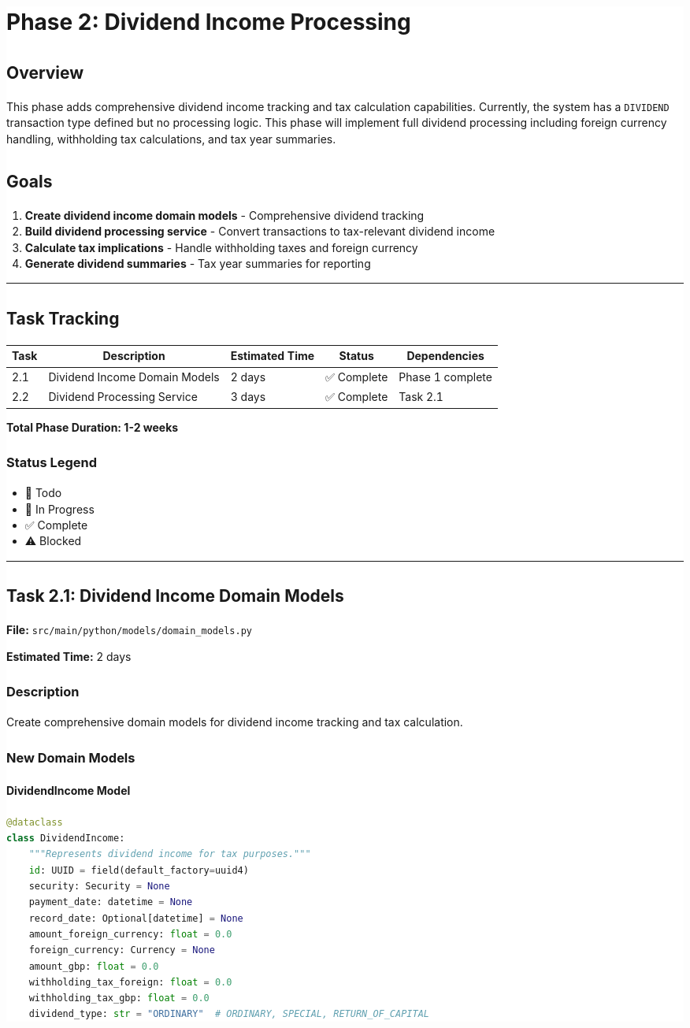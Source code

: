 # Phase 2: Dividend Income Processing

## Overview

This phase adds comprehensive dividend income tracking and tax calculation capabilities. Currently, the system has a `DIVIDEND` transaction type defined but no processing logic. This phase will implement full dividend processing including foreign currency handling, withholding tax calculations, and tax year summaries.

## Goals

1. **Create dividend income domain models** - Comprehensive dividend tracking
2. **Build dividend processing service** - Convert transactions to tax-relevant dividend income
3. **Calculate tax implications** - Handle withholding taxes and foreign currency
4. **Generate dividend summaries** - Tax year summaries for reporting

---

## Task Tracking

| Task | Description | Estimated Time | Status | Dependencies |
|------|-------------|----------------|--------|--------------|
| 2.1 | Dividend Income Domain Models | 2 days | ✅ Complete | Phase 1 complete |
| 2.2 | Dividend Processing Service | 3 days | ✅ Complete | Task 2.1 |

**Total Phase Duration: 1-2 weeks**

### Status Legend
- 🔲 Todo
- 🔄 In Progress  
- ✅ Complete
- ⚠️ Blocked

---

## Task 2.1: Dividend Income Domain Models

**File:** `src/main/python/models/domain_models.py`

**Estimated Time:** 2 days

### Description
Create comprehensive domain models for dividend income tracking and tax calculation.

### New Domain Models

#### DividendIncome Model
```python
@dataclass
class DividendIncome:
    """Represents dividend income for tax purposes."""
    id: UUID = field(default_factory=uuid4)
    security: Security = None
    payment_date: datetime = None
    record_date: Optional[datetime] = None
    amount_foreign_currency: float = 0.0
    foreign_currency: Currency = None
    amount_gbp: float = 0.0
    withholding_tax_foreign: float = 0.0
    withholding_tax_gbp: float = 0.0
    dividend_type: str = "ORDINARY"  # ORDINARY, SPECIAL, RETURN_OF_CAPITAL
```